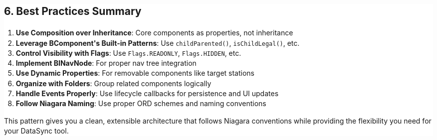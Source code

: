 
## **6. Best Practices Summary**

1. **Use Composition over Inheritance**: Core components as properties, not inheritance
2. **Leverage BComponent's Built-in Patterns**: Use `childParented()`, `isChildLegal()`, etc.
3. **Control Visibility with Flags**: Use `Flags.READONLY`, `Flags.HIDDEN`, etc.
4. **Implement BINavNode**: For proper nav tree integration
5. **Use Dynamic Properties**: For removable components like target stations
6. **Organize with Folders**: Group related components logically
7. **Handle Events Properly**: Use lifecycle callbacks for persistence and UI updates
8. **Follow Niagara Naming**: Use proper ORD schemes and naming conventions

This pattern gives you a clean, extensible architecture that follows Niagara conventions while providing the flexibility you need for your DataSync tool.
